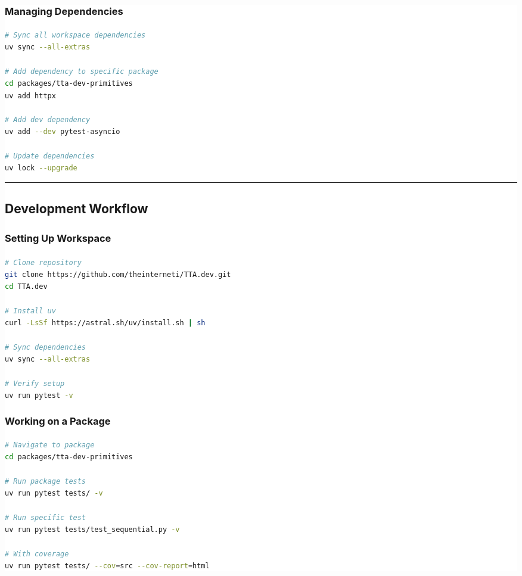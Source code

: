 ### Managing Dependencies

```bash
# Sync all workspace dependencies
uv sync --all-extras

# Add dependency to specific package
cd packages/tta-dev-primitives
uv add httpx

# Add dev dependency
uv add --dev pytest-asyncio

# Update dependencies
uv lock --upgrade
```

---

## Development Workflow

### Setting Up Workspace

```bash
# Clone repository
git clone https://github.com/theinterneti/TTA.dev.git
cd TTA.dev

# Install uv
curl -LsSf https://astral.sh/uv/install.sh | sh

# Sync dependencies
uv sync --all-extras

# Verify setup
uv run pytest -v
```

### Working on a Package

```bash
# Navigate to package
cd packages/tta-dev-primitives

# Run package tests
uv run pytest tests/ -v

# Run specific test
uv run pytest tests/test_sequential.py -v

# With coverage
uv run pytest tests/ --cov=src --cov-report=html
```
